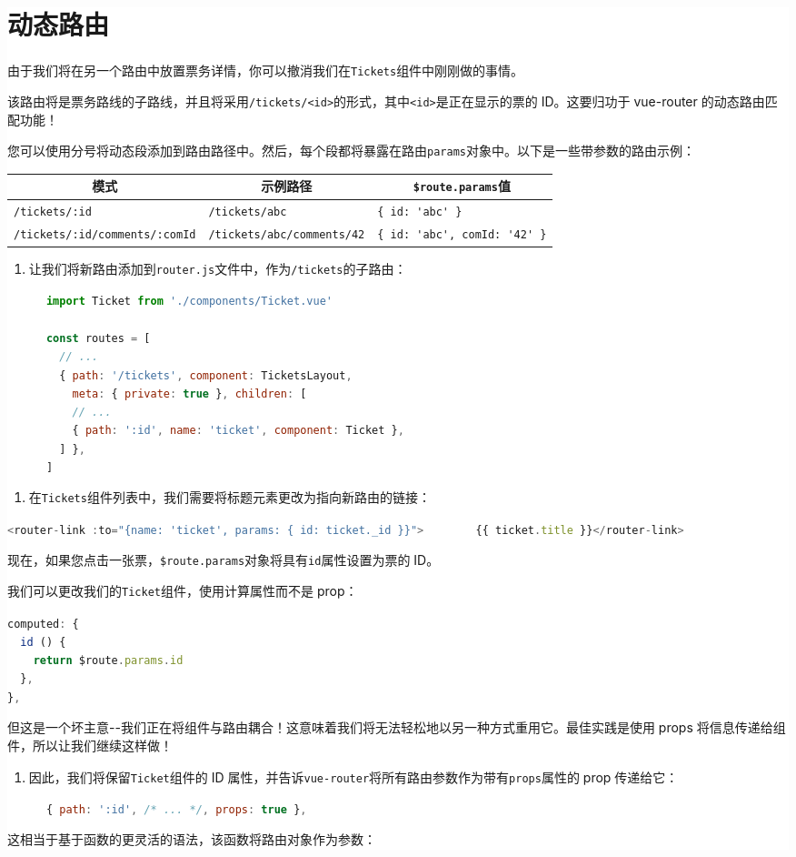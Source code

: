 # 动态路由

由于我们将在另一个路由中放置票务详情，你可以撤消我们在`Tickets`组件中刚刚做的事情。

该路由将是票务路线的子路线，并且将采用`/tickets/<id>`的形式，其中`<id>`是正在显示的票的 ID。这要归功于 vue-router 的动态路由匹配功能！

您可以使用分号将动态段添加到路由路径中。然后，每个段都将暴露在路由`params`对象中。以下是一些带参数的路由示例：

| 模式 | 示例路径 | `$route.params`值 |
| --- | --- | --- |
| `/tickets/:id` | `/tickets/abc` | `{ id: 'abc' }` |
| `/tickets/:id/comments/:comId` | `/tickets/abc/comments/42` | `{ id: 'abc', comId: '42' }` |

1.  让我们将新路由添加到`router.js`文件中，作为`/tickets`的子路由：

```js
      import Ticket from './components/Ticket.vue'

      const routes = [
        // ...
        { path: '/tickets', component: TicketsLayout,
          meta: { private: true }, children: [
          // ...
          { path: ':id', name: 'ticket', component: Ticket },
        ] },
      ]
```

1.  在`Tickets`组件列表中，我们需要将标题元素更改为指向新路由的链接：

```js
<router-link :to="{name: 'ticket', params: { id: ticket._id }}">        {{ ticket.title }}</router-link>
```

现在，如果您点击一张票，`$route.params`对象将具有`id`属性设置为票的 ID。

我们可以更改我们的`Ticket`组件，使用计算属性而不是 prop：

```js
computed: {
  id () {
    return $route.params.id
  },
},
```

但这是一个坏主意--我们正在将组件与路由耦合！这意味着我们将无法轻松地以另一种方式重用它。最佳实践是使用 props 将信息传递给组件，所以让我们继续这样做！

1.  因此，我们将保留`Ticket`组件的 ID 属性，并告诉`vue-router`将所有路由参数作为带有`props`属性的 prop 传递给它：

```js
      { path: ':id', /* ... */, props: true },
```

这相当于基于函数的更灵活的语法，该函数将路由对象作为参数：
